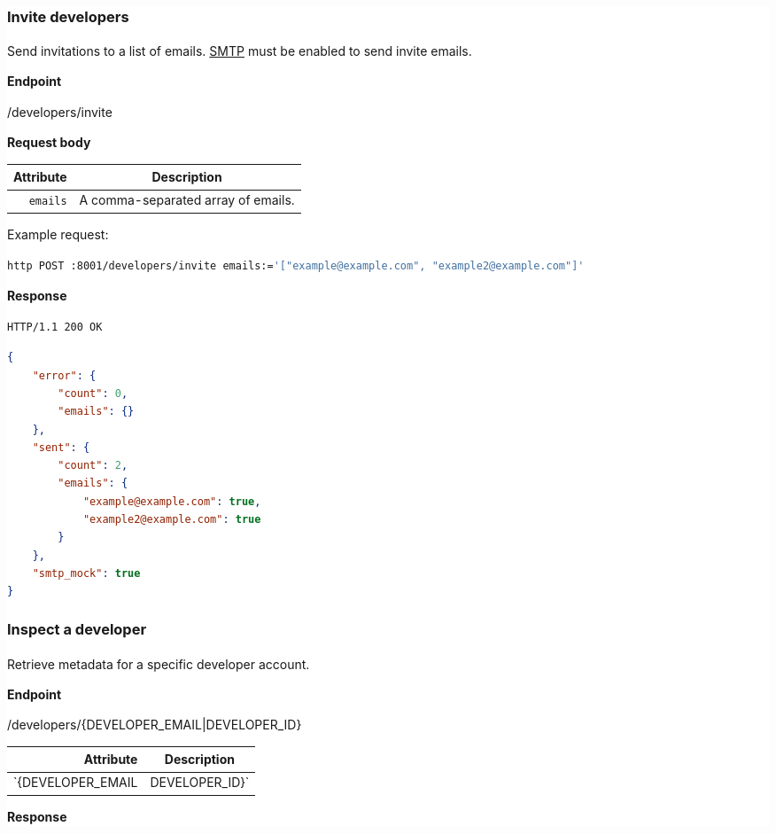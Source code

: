 ### Invite developers

Send invitations to a list of emails.
[SMTP](/gateway/{{page.kong_version}}/kong-enterprise/dev-portal/smtp/) must
be enabled to send invite emails.

**Endpoint**

<div class="endpoint post">/developers/invite</div>

**Request body**

Attribute                     | Description
---------:                    | --------   
`emails`                      | A comma-separated array of emails.

Example request:
```sh
http POST :8001/developers/invite emails:='["example@example.com", "example2@example.com"]'
```

**Response**

```
HTTP/1.1 200 OK
```

```json
{
    "error": {
        "count": 0,
        "emails": {}
    },
    "sent": {
        "count": 2,
        "emails": {
            "example@example.com": true,
            "example2@example.com": true
        }
    },
    "smtp_mock": true
}
```

### Inspect a developer

Retrieve metadata for a specific developer account.

**Endpoint**

<div class="endpoint get">/developers/{DEVELOPER_EMAIL|DEVELOPER_ID}</div>


Attribute                     | Description
---------:                    | --------   
`{DEVELOPER_EMAIL|DEVELOPER_ID}`  | The email or UUID of the developer you want to inspect.


**Response**
